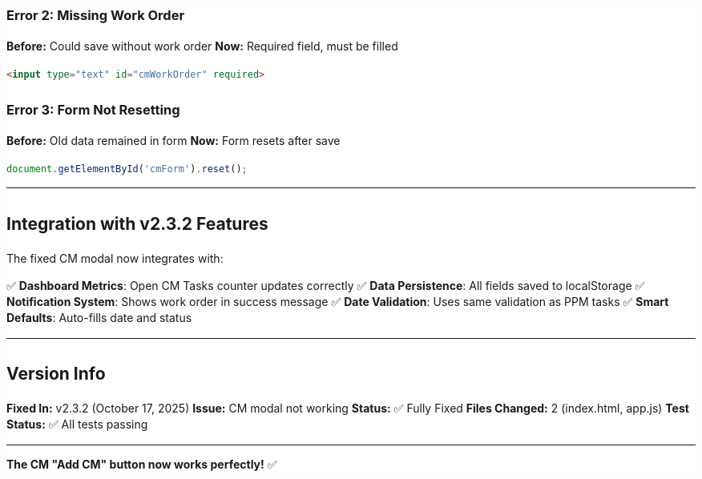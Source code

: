 ### Error 2: Missing Work Order
**Before:** Could save without work order
**Now:** Required field, must be filled
```html
<input type="text" id="cmWorkOrder" required>
```

### Error 3: Form Not Resetting
**Before:** Old data remained in form
**Now:** Form resets after save
```javascript
document.getElementById('cmForm').reset();
```

---

## Integration with v2.3.2 Features

The fixed CM modal now integrates with:

✅ **Dashboard Metrics**: Open CM Tasks counter updates correctly
✅ **Data Persistence**: All fields saved to localStorage
✅ **Notification System**: Shows work order in success message
✅ **Date Validation**: Uses same validation as PPM tasks
✅ **Smart Defaults**: Auto-fills date and status

---

## Version Info

**Fixed In:** v2.3.2 (October 17, 2025)
**Issue:** CM modal not working
**Status:** ✅ Fully Fixed
**Files Changed:** 2 (index.html, app.js)
**Test Status:** ✅ All tests passing

---

**The CM "Add CM" button now works perfectly!** ✅
